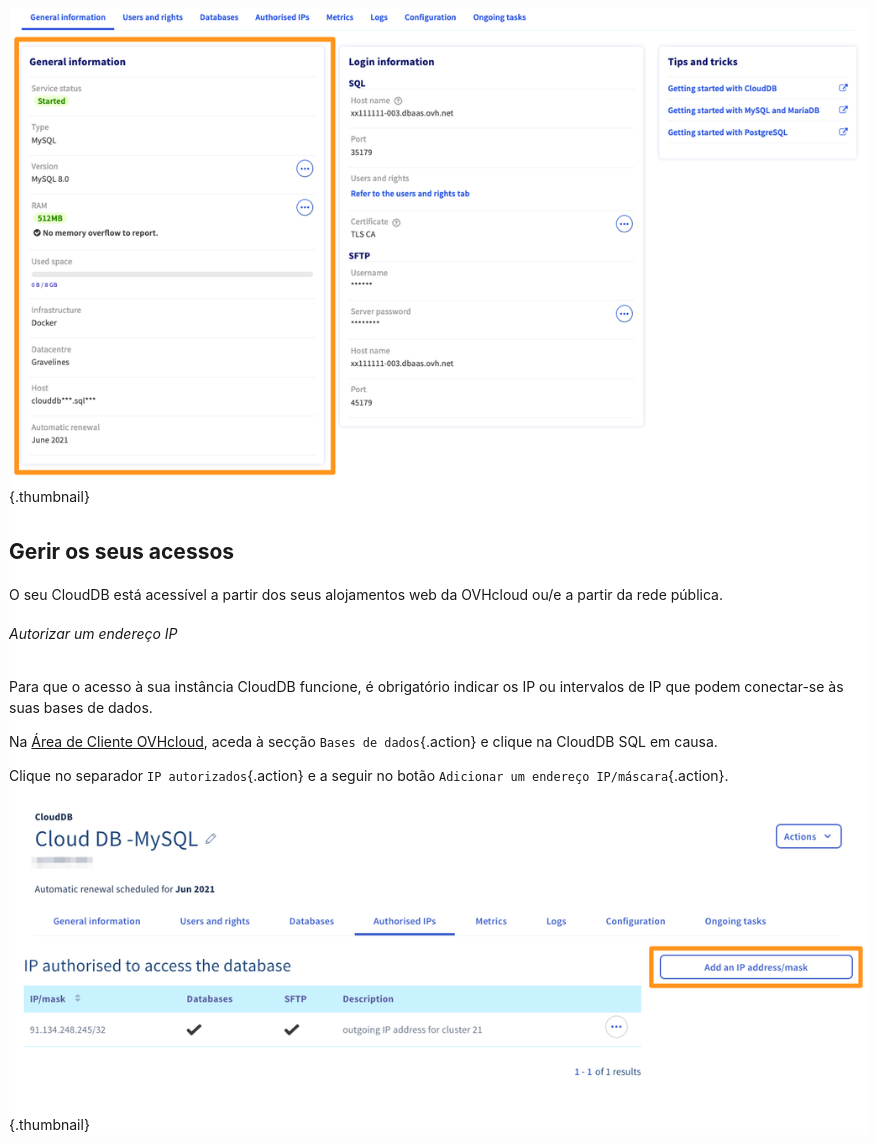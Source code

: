 ![Informações gerais](images/privatesql01-General-information.png){.thumbnail}

## Gerir os seus acessos

O seu CloudDB está acessível a partir dos seus alojamentos web da OVHcloud ou/e a partir da rede pública.

###### Autorizar um endereço IP

Para que o acesso à sua instância CloudDB funcione, é obrigatório indicar os IP ou intervalos de IP que podem conectar-se às suas bases de dados.

Na [Área de Cliente OVHcloud](https://www.ovh.com/auth/?action=gotomanager&from=https://www.ovh.pt/&ovhSubsidiary=pt), aceda à secção `Bases de dados`{.action} e clique na CloudDB SQL em causa. 

Clique no separador `IP autorizados`{.action} e a seguir no botão `Adicionar um endereço IP/máscara`{.action}.

![clouddb](images/clouddb-add-ip.png){.thumbnail}

